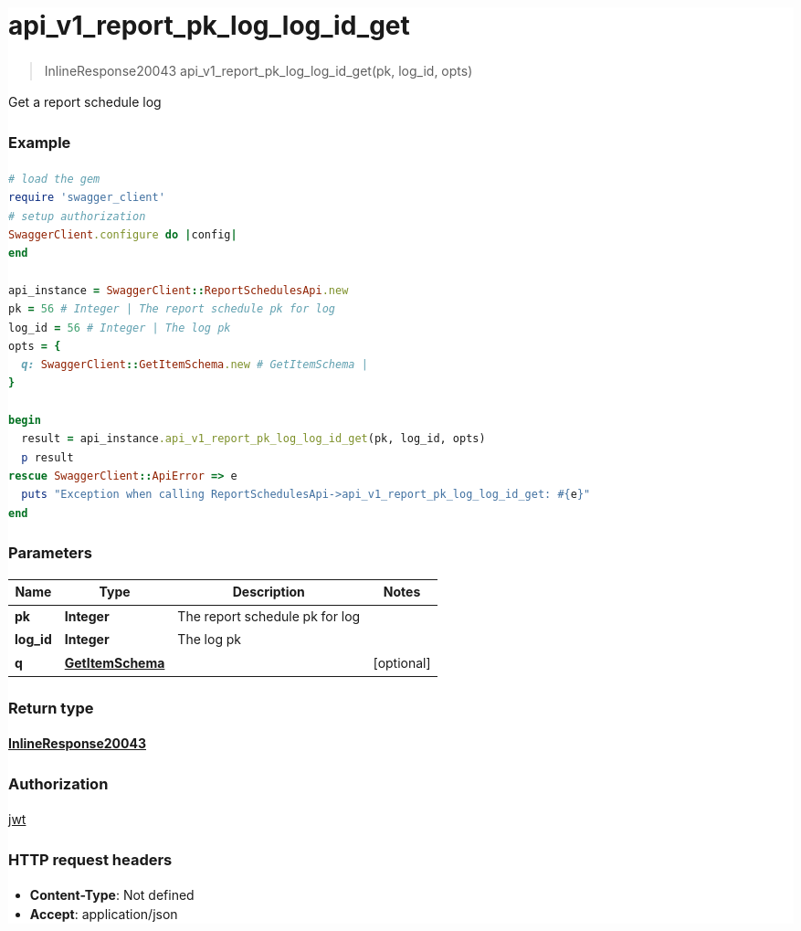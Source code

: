 # **api_v1_report_pk_log_log_id_get**
> InlineResponse20043 api_v1_report_pk_log_log_id_get(pk, log_id, opts)



Get a report schedule log

### Example
```ruby
# load the gem
require 'swagger_client'
# setup authorization
SwaggerClient.configure do |config|
end

api_instance = SwaggerClient::ReportSchedulesApi.new
pk = 56 # Integer | The report schedule pk for log
log_id = 56 # Integer | The log pk
opts = { 
  q: SwaggerClient::GetItemSchema.new # GetItemSchema | 
}

begin
  result = api_instance.api_v1_report_pk_log_log_id_get(pk, log_id, opts)
  p result
rescue SwaggerClient::ApiError => e
  puts "Exception when calling ReportSchedulesApi->api_v1_report_pk_log_log_id_get: #{e}"
end
```

### Parameters

Name | Type | Description  | Notes
------------- | ------------- | ------------- | -------------
 **pk** | **Integer**| The report schedule pk for log | 
 **log_id** | **Integer**| The log pk | 
 **q** | [**GetItemSchema**](.md)|  | [optional] 

### Return type

[**InlineResponse20043**](InlineResponse20043.md)

### Authorization

[jwt](../README.md#jwt)

### HTTP request headers

 - **Content-Type**: Not defined
 - **Accept**: application/json


